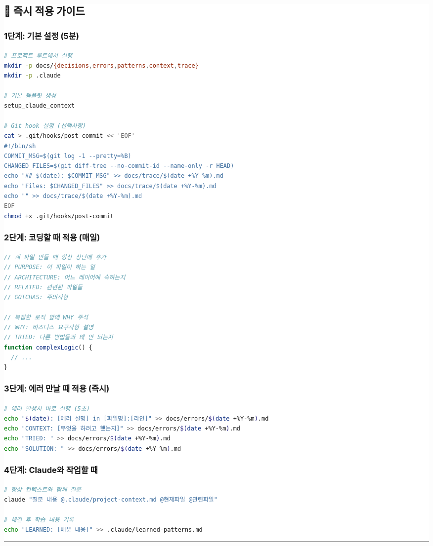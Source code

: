 
## 🚀 즉시 적용 가이드

### 1단계: 기본 설정 (5분)
```bash
# 프로젝트 루트에서 실행
mkdir -p docs/{decisions,errors,patterns,context,trace}
mkdir -p .claude

# 기본 템플릿 생성
setup_claude_context

# Git hook 설정 (선택사항)
cat > .git/hooks/post-commit << 'EOF'
#!/bin/sh
COMMIT_MSG=$(git log -1 --pretty=%B)
CHANGED_FILES=$(git diff-tree --no-commit-id --name-only -r HEAD)
echo "## $(date): $COMMIT_MSG" >> docs/trace/$(date +%Y-%m).md
echo "Files: $CHANGED_FILES" >> docs/trace/$(date +%Y-%m).md
echo "" >> docs/trace/$(date +%Y-%m).md
EOF
chmod +x .git/hooks/post-commit
```

### 2단계: 코딩할 때 적용 (매일)
```typescript
// 새 파일 만들 때 항상 상단에 추가
// PURPOSE: 이 파일이 하는 일
// ARCHITECTURE: 어느 레이어에 속하는지  
// RELATED: 관련된 파일들
// GOTCHAS: 주의사항

// 복잡한 로직 앞에 WHY 주석
// WHY: 비즈니스 요구사항 설명
// TRIED: 다른 방법들과 왜 안 되는지
function complexLogic() {
  // ...
}
```

### 3단계: 에러 만날 때 적용 (즉시)
```bash
# 에러 발생시 바로 실행 (5초)
echo "$(date): [에러 설명] in [파일명]:[라인]" >> docs/errors/$(date +%Y-%m).md
echo "CONTEXT: [무엇을 하려고 했는지]" >> docs/errors/$(date +%Y-%m).md
echo "TRIED: " >> docs/errors/$(date +%Y-%m).md
echo "SOLUTION: " >> docs/errors/$(date +%Y-%m).md
```

### 4단계: Claude와 작업할 때
```bash
# 항상 컨텍스트와 함께 질문
claude "질문 내용 @.claude/project-context.md @현재파일 @관련파일"

# 해결 후 학습 내용 기록
echo "LEARNED: [배운 내용]" >> .claude/learned-patterns.md
```

---